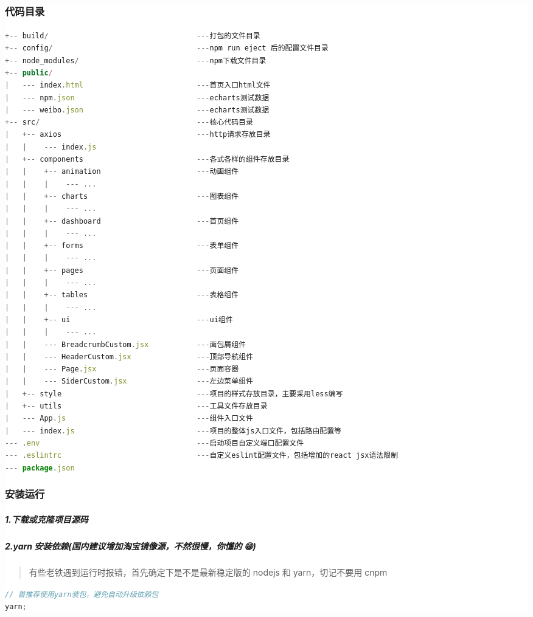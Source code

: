 ### 代码目录

```js
+-- build/                                  ---打包的文件目录
+-- config/                                 ---npm run eject 后的配置文件目录
+-- node_modules/                           ---npm下载文件目录
+-- public/
|   --- index.html							---首页入口html文件
|   --- npm.json							---echarts测试数据
|   --- weibo.json							---echarts测试数据
+-- src/                                    ---核心代码目录
|   +-- axios                               ---http请求存放目录
|   |    --- index.js
|   +-- components                          ---各式各样的组件存放目录
|   |    +-- animation                      ---动画组件
|   |    |    --- ...
|   |    +-- charts                         ---图表组件
|   |    |    --- ...
|   |    +-- dashboard                      ---首页组件
|   |    |    --- ...
|   |    +-- forms                          ---表单组件
|   |    |    --- ...
|   |    +-- pages                          ---页面组件
|   |    |    --- ...
|   |    +-- tables                         ---表格组件
|   |    |    --- ...
|   |    +-- ui                             ---ui组件
|   |    |    --- ...
|   |    --- BreadcrumbCustom.jsx           ---面包屑组件
|   |    --- HeaderCustom.jsx               ---顶部导航组件
|   |    --- Page.jsx                       ---页面容器
|   |    --- SiderCustom.jsx                ---左边菜单组件
|   +-- style                               ---项目的样式存放目录，主要采用less编写
|   +-- utils                               ---工具文件存放目录
|   --- App.js                              ---组件入口文件
|   --- index.js                            ---项目的整体js入口文件，包括路由配置等
--- .env                                    ---启动项目自定义端口配置文件
--- .eslintrc                               ---自定义eslint配置文件，包括增加的react jsx语法限制
--- package.json
```

### 安装运行

##### 1.下载或克隆项目源码

##### 2.yarn 安装依赖(国内建议增加淘宝镜像源，不然很慢，你懂的 😁)

> 有些老铁遇到运行时报错，首先确定下是不是最新稳定版的 nodejs 和 yarn，切记不要用 cnpm

```js
// 首推荐使用yarn装包，避免自动升级依赖包
yarn;
```

